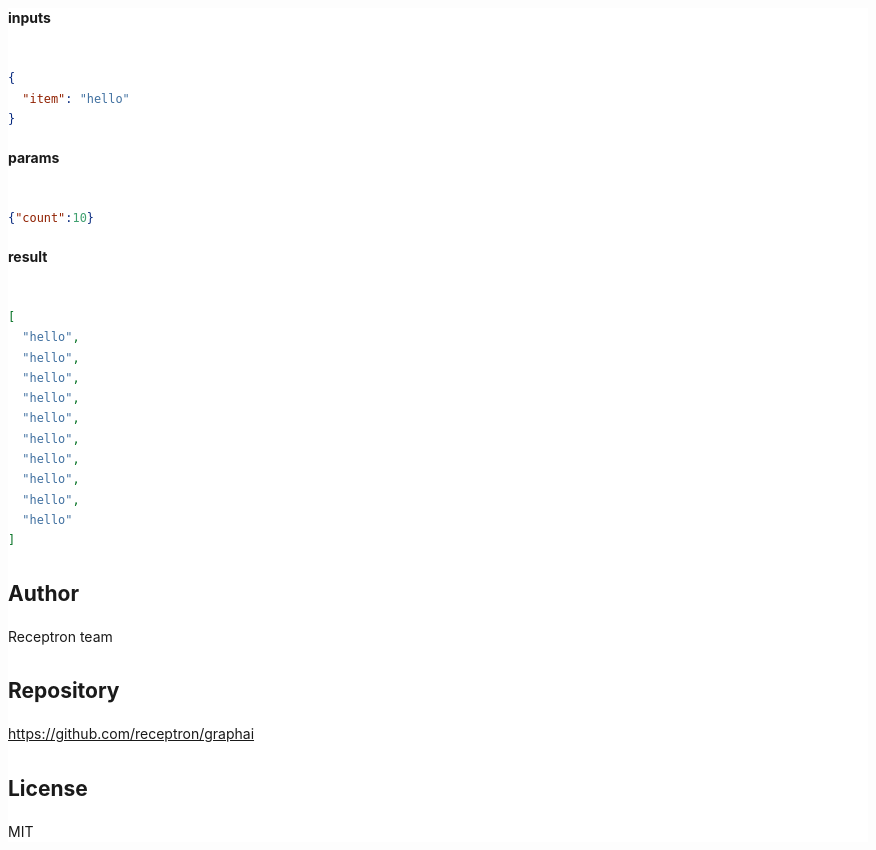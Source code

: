 #### inputs

```json

{
  "item": "hello"
}

````

#### params

```json

{"count":10}

````

#### result

```json

[
  "hello",
  "hello",
  "hello",
  "hello",
  "hello",
  "hello",
  "hello",
  "hello",
  "hello",
  "hello"
]

````

## Author

Receptron team

## Repository

https://github.com/receptron/graphai

## License

MIT

